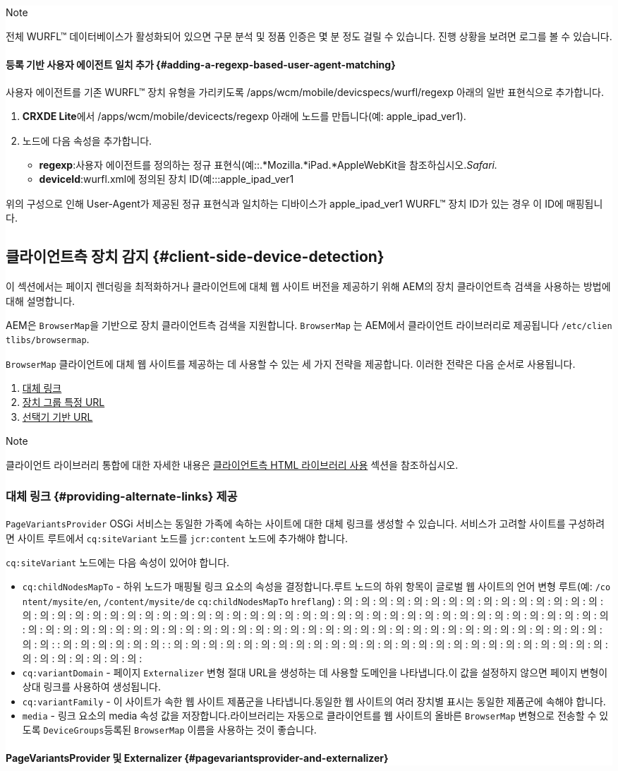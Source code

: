 >[!NOTE]
>
>전체 WURFL™ 데이터베이스가 활성화되어 있으면 구문 분석 및 정품 인증은 몇 분 정도 걸릴 수 있습니다. 진행 상황을 보려면 로그를 볼 수 있습니다.

#### 등록 기반 사용자 에이전트 일치 추가 {#adding-a-regexp-based-user-agent-matching}

사용자 에이전트를 기존 WURFL™ 장치 유형을 가리키도록 /apps/wcm/mobile/devicspecs/wurfl/regexp 아래의 일반 표현식으로 추가합니다.

1. **CRXDE Lite**&#x200B;에서 /apps/wcm/mobile/devicects/regexp 아래에 노드를 만듭니다(예: apple_ipad_ver1).
1. 노드에 다음 속성을 추가합니다.

   * **regexp**:사용자 에이전트를 정의하는 정규 표현식(예::.*Mozilla.*iPad.*AppleWebKit을 참조하십시오.*Safari.*
   * **deviceId**:wurfl.xml에 정의된 장치 ID(예:::apple_ipad_ver1

위의 구성으로 인해 User-Agent가 제공된 정규 표현식과 일치하는 디바이스가 apple_ipad_ver1 WURFL™ 장치 ID가 있는 경우 이 ID에 매핑됩니다.

## 클라이언트측 장치 감지 {#client-side-device-detection}

이 섹션에서는 페이지 렌더링을 최적화하거나 클라이언트에 대체 웹 사이트 버전을 제공하기 위해 AEM의 장치 클라이언트측 검색을 사용하는 방법에 대해 설명합니다.

AEM은 `BrowserMap`을 기반으로 장치 클라이언트측 검색을 지원합니다. `BrowserMap` 는 AEM에서 클라이언트 라이브러리로 제공됩니다 `/etc/clientlibs/browsermap`.

`BrowserMap` 클라이언트에 대체 웹 사이트를 제공하는 데 사용할 수 있는 세 가지 전략을 제공합니다. 이러한 전략은 다음 순서로 사용됩니다.

1. [대체 링크](#providing-alternate-links)
1. [장치 그룹 특정 URL](#definingdevicegroupspecificurl)
1. [선택기 기반 URL](#defining-selector-based-urls)

>[!NOTE]
>
>클라이언트 라이브러리 통합에 대한 자세한 내용은 [클라이언트측 HTML 라이브러리 사용](/help/sites-developing/clientlibs.md) 섹션을 참조하십시오.

### 대체 링크 {#providing-alternate-links} 제공

`PageVariantsProvider` OSGi 서비스는 동일한 가족에 속하는 사이트에 대한 대체 링크를 생성할 수 있습니다. 서비스가 고려할 사이트를 구성하려면 사이트 루트에서 `cq:siteVariant` 노드를 `jcr:content` 노드에 추가해야 합니다.

`cq:siteVariant` 노드에는 다음 속성이 있어야 합니다.

* `cq:childNodesMapTo` - 하위 노드가 매핑될 링크 요소의 속성을 결정합니다.루트 노드의 하위 항목이 글로벌 웹 사이트의 언어 변형 루트(예: `/content/mysite/en`,  `/content/mysite/de`  `cq:childNodesMapTo`   `hreflang`) : 의 : 의 : 의 : 의 : 의 : 의 : 의 : 의 : 의 : 의 : 의 : 의 : 의 : 의 : 의 : 의 : 의 : 의 : 의 : 의 : 의 : 의 : 의 : 의 : 의 : 의 : 의 : 의 : 의 : 의 : 의 : 의 : 의 : 의 : 의 : 의 : 의 : 의 : 의 : 의 : 의 : 의 : 의 : 의 : 의 : 의 : 의 : 의 : 의 : 의 : 의 : 의 : 의 : 의 : 의 : 의 : 의 : 의 : 의 : 의 : 의 : 의 : 의 : 의 : 의 : 의 : 의 : 의 : 의 : 의 : 의 : 의 : 의 : 의 : 의 : 의 : 의 : 의 : 의 : 의 : 의 : 의 : 의 : 의 : : 의 : 의 : 의 : 의 : 의 : 의 : : 의 : 의 : 의 : 의 : 의 : 의 : 의 : 의 : 의 : 의 : 의 : 의 : 의 : 의 : 의 : 의 : 의 : 의 : 의 : 의 : 의 : 의 : 의 : 의 : 의 : 의 : 의 : 의 : 의 : 의 : 의 : 의 :
* `cq:variantDomain` - 페이지  `Externalizer` 변형 절대 URL을 생성하는 데 사용할 도메인을 나타냅니다.이 값을 설정하지 않으면 페이지 변형이 상대 링크를 사용하여 생성됩니다.
* `cq:variantFamily` - 이 사이트가 속한 웹 사이트 제품군을 나타냅니다.동일한 웹 사이트의 여러 장치별 표시는 동일한 제품군에 속해야 합니다.
* `media` - 링크 요소의 media 속성 값을 저장합니다.라이브러리는 자동으로 클라이언트를 웹 사이트의 올바른  `BrowserMap` 변형으로 전송할 수 있도록  `DeviceGroups`등록된  `BrowserMap` 이름을 사용하는 것이 좋습니다.

#### PageVariantsProvider 및 Externalizer {#pagevariantsprovider-and-externalizer}
